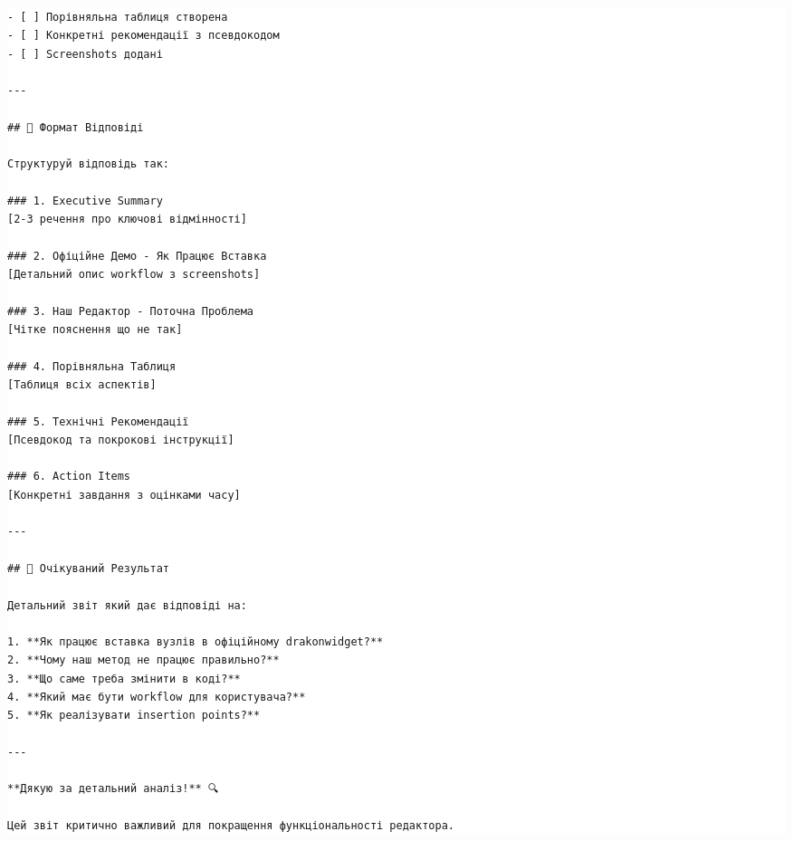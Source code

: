 ```
- [ ] Порівняльна таблиця створена
- [ ] Конкретні рекомендації з псевдокодом
- [ ] Screenshots додані

---

## 📝 Формат Відповіді

Структуруй відповідь так:

### 1. Executive Summary
[2-3 речення про ключові відмінності]

### 2. Офіційне Демо - Як Працює Вставка
[Детальний опис workflow з screenshots]

### 3. Наш Редактор - Поточна Проблема
[Чітке пояснення що не так]

### 4. Порівняльна Таблиця
[Таблиця всіх аспектів]

### 5. Технічні Рекомендації
[Псевдокод та покрокові інструкції]

### 6. Action Items
[Конкретні завдання з оцінками часу]

---

## 🎯 Очікуваний Результат

Детальний звіт який дає відповіді на:

1. **Як працює вставка вузлів в офіційному drakonwidget?**
2. **Чому наш метод не працює правильно?**
3. **Що саме треба змінити в коді?**
4. **Який має бути workflow для користувача?**
5. **Як реалізувати insertion points?**

---

**Дякую за детальний аналіз!** 🔍

Цей звіт критично важливий для покращення функціональності редактора.
